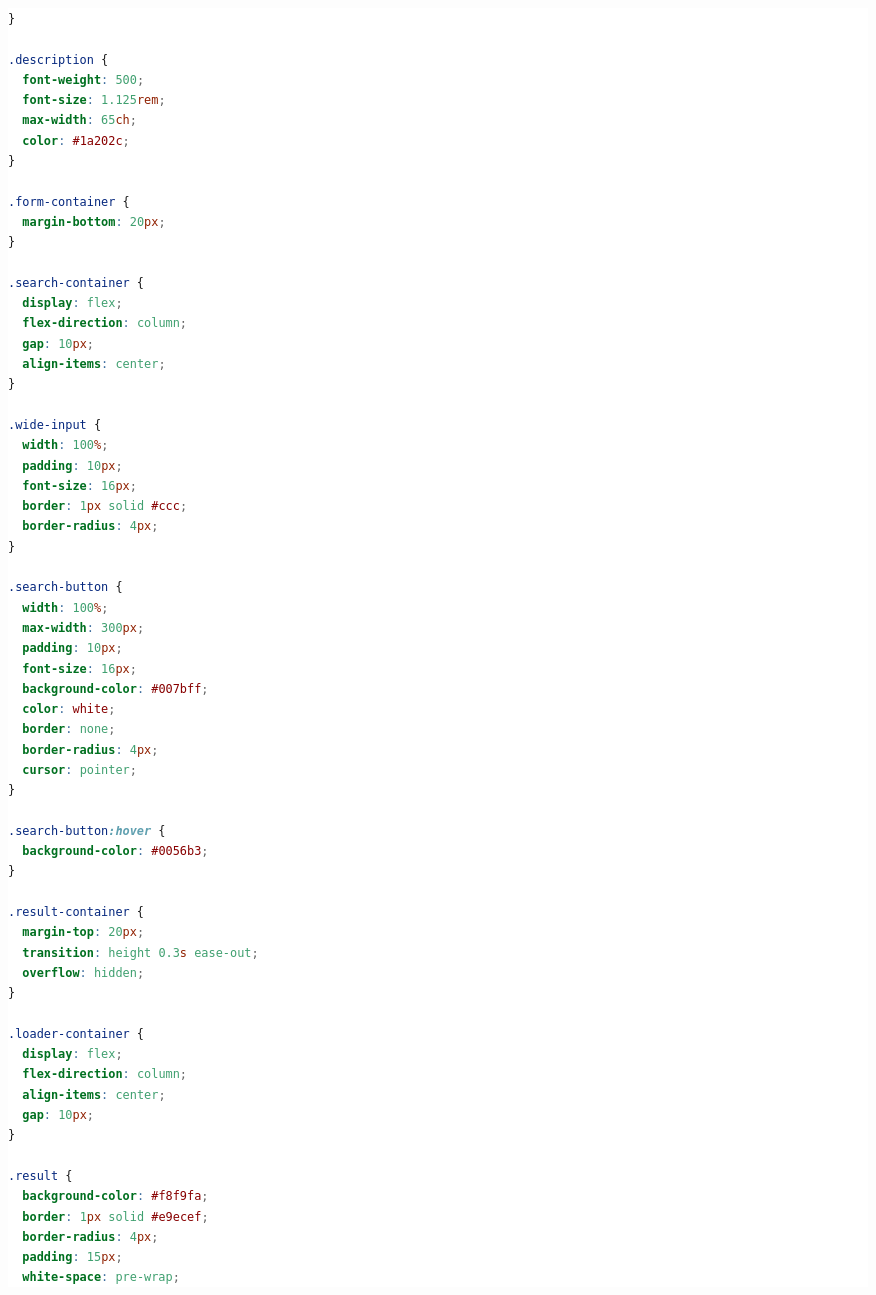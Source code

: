    ```css
   }

   .description {
     font-weight: 500;
     font-size: 1.125rem;
     max-width: 65ch;
     color: #1a202c;
   }

   .form-container {
     margin-bottom: 20px;
   }

   .search-container {
     display: flex;
     flex-direction: column;
     gap: 10px;
     align-items: center;
   }

   .wide-input {
     width: 100%;
     padding: 10px;
     font-size: 16px;
     border: 1px solid #ccc;
     border-radius: 4px;
   }

   .search-button {
     width: 100%;
     max-width: 300px;
     padding: 10px;
     font-size: 16px;
     background-color: #007bff;
     color: white;
     border: none;
     border-radius: 4px;
     cursor: pointer;
   }

   .search-button:hover {
     background-color: #0056b3;
   }

   .result-container {
     margin-top: 20px;
     transition: height 0.3s ease-out;
     overflow: hidden;
   }

   .loader-container {
     display: flex;
     flex-direction: column;
     align-items: center;
     gap: 10px;
   }

   .result {
     background-color: #f8f9fa;
     border: 1px solid #e9ecef;
     border-radius: 4px;
     padding: 15px;
     white-space: pre-wrap;
   ```